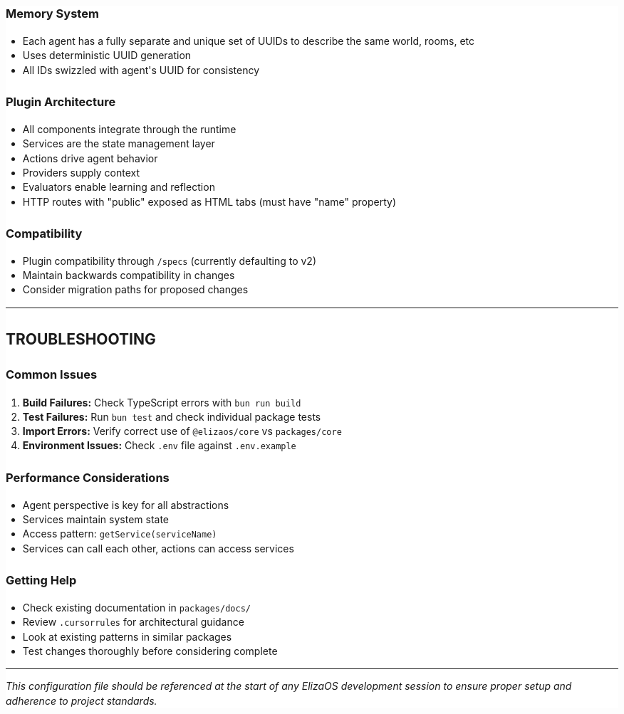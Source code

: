 ### Memory System

- Each agent has a fully separate and unique set of UUIDs to describe the same world, rooms, etc
- Uses deterministic UUID generation
- All IDs swizzled with agent's UUID for consistency

### Plugin Architecture

- All components integrate through the runtime
- Services are the state management layer
- Actions drive agent behavior
- Providers supply context
- Evaluators enable learning and reflection
- HTTP routes with "public" exposed as HTML tabs (must have "name" property)

### Compatibility

- Plugin compatibility through `/specs` (currently defaulting to v2)
- Maintain backwards compatibility in changes
- Consider migration paths for proposed changes

---

## TROUBLESHOOTING

### Common Issues

1. **Build Failures:** Check TypeScript errors with `bun run build`
2. **Test Failures:** Run `bun test` and check individual package tests
3. **Import Errors:** Verify correct use of `@elizaos/core` vs `packages/core`
4. **Environment Issues:** Check `.env` file against `.env.example`

### Performance Considerations

- Agent perspective is key for all abstractions
- Services maintain system state
- Access pattern: `getService(serviceName)`
- Services can call each other, actions can access services

### Getting Help

- Check existing documentation in `packages/docs/`
- Review `.cursorrules` for architectural guidance
- Look at existing patterns in similar packages
- Test changes thoroughly before considering complete

---

_This configuration file should be referenced at the start of any ElizaOS development session to ensure proper setup and adherence to project standards._
